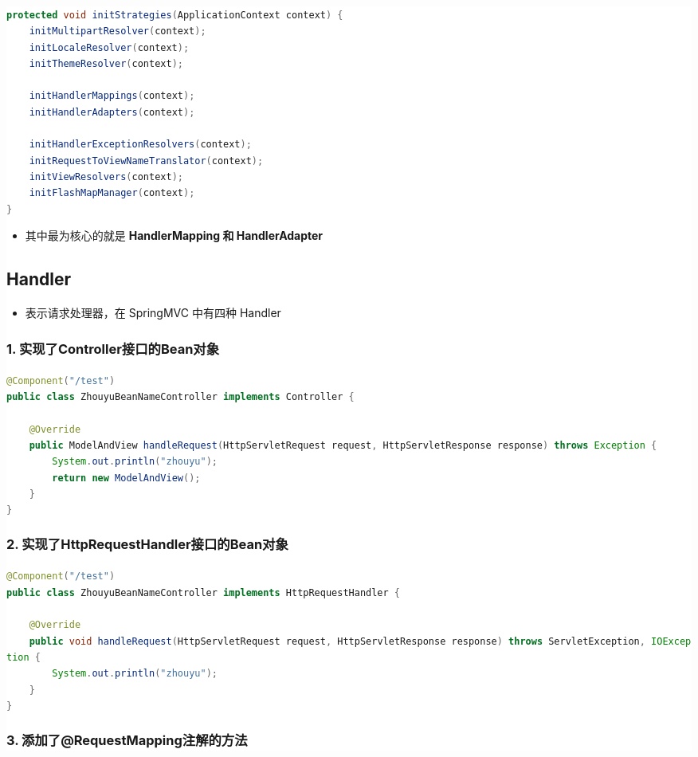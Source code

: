 ```java
protected void initStrategies(ApplicationContext context) {
    initMultipartResolver(context);
    initLocaleResolver(context);
    initThemeResolver(context);

    initHandlerMappings(context);
    initHandlerAdapters(context);

    initHandlerExceptionResolvers(context);
    initRequestToViewNameTranslator(context);
    initViewResolvers(context);
    initFlashMapManager(context);
}
```

- 其中最为核心的就是 **HandlerMapping 和 HandlerAdapter**

## Handler

- 表示请求处理器，在 SpringMVC 中有四种 Handler

### 1. 实现了Controller接口的Bean对象

```java
@Component("/test")
public class ZhouyuBeanNameController implements Controller {

    @Override
    public ModelAndView handleRequest(HttpServletRequest request, HttpServletResponse response) throws Exception {
        System.out.println("zhouyu");
        return new ModelAndView();
    }
}
```

### 2. 实现了HttpRequestHandler接口的Bean对象

```java
@Component("/test")
public class ZhouyuBeanNameController implements HttpRequestHandler {

    @Override
    public void handleRequest(HttpServletRequest request, HttpServletResponse response) throws ServletException, IOException {
        System.out.println("zhouyu");
    }
}
```

### 3. 添加了@RequestMapping注解的方法
